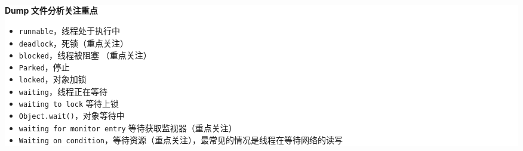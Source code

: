 **Dump 文件分析关注重点**

- `runnable`，线程处于执行中
- `deadlock`，死锁（重点关注）
- `blocked`，线程被阻塞 （重点关注）
- `Parked`，停止
- `locked`，对象加锁
- `waiting`，线程正在等待
- `waiting to lock` 等待上锁
- `Object.wait()`，对象等待中
- `waiting for monitor entry` 等待获取监视器（重点关注）
- `Waiting on condition`，等待资源（重点关注），最常见的情况是线程在等待网络的读写
